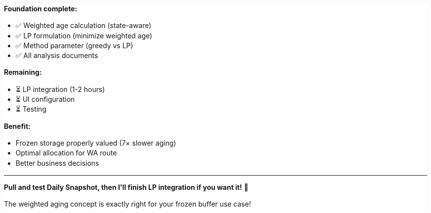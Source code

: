 **Foundation complete:**
- ✅ Weighted age calculation (state-aware)
- ✅ LP formulation (minimize weighted age)
- ✅ Method parameter (greedy vs LP)
- ✅ All analysis documents

**Remaining:**
- ⏳ LP integration (1-2 hours)
- ⏳ UI configuration
- ⏳ Testing

**Benefit:**
- Frozen storage properly valued (7× slower aging)
- Optimal allocation for WA route
- Better business decisions

---

**Pull and test Daily Snapshot, then I'll finish LP integration if you want it!** 🚀

The weighted aging concept is exactly right for your frozen buffer use case!
